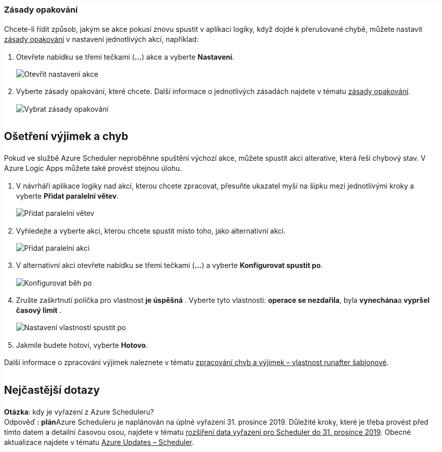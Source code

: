 ### <a name="retry-policy"></a>Zásady opakování

Chcete-li řídit způsob, jakým se akce pokusí znovu spustit v aplikaci logiky, když dojde k přerušované chybě, můžete nastavit [zásady opakování](../logic-apps/logic-apps-exception-handling.md#retry-policies) v nastavení jednotlivých akcí, například:

1. Otevřete nabídku se třemi tečkami (**...**) akce a vyberte **Nastavení**.

   ![Otevřít nastavení akce](./media/migrate-from-scheduler-to-logic-apps/action-settings.png)

1. Vyberte zásady opakování, které chcete. Další informace o jednotlivých zásadách najdete v tématu [zásady opakování](../logic-apps/logic-apps-exception-handling.md#retry-policies).

   ![Vybrat zásady opakování](./media/migrate-from-scheduler-to-logic-apps/retry-policy.png)

## <a name="handle-exceptions-and-errors"></a>Ošetření výjimek a chyb

Pokud ve službě Azure Scheduler neproběhne spuštění výchozí akce, můžete spustit akci alterative, která řeší chybový stav. V Azure Logic Apps můžete také provést stejnou úlohu.

1. V návrháři aplikace logiky nad akcí, kterou chcete zpracovat, přesuňte ukazatel myši na šipku mezi jednotlivými kroky a vyberte **Přidat paralelní větev**.

   ![Přidat paralelní větev](./media/migrate-from-scheduler-to-logic-apps/add-parallel-branch.png)

1. Vyhledejte a vyberte akci, kterou chcete spustit místo toho, jako alternativní akci.

   ![Přidat paralelní akci](./media/migrate-from-scheduler-to-logic-apps/add-parallel-action.png)

1. V alternativní akci otevřete nabídku se třemi tečkami (**...**) a vyberte **Konfigurovat spustit po**.

   ![Konfigurovat běh po](./media/migrate-from-scheduler-to-logic-apps/configure-run-after.png)

1. Zrušte zaškrtnutí políčka pro vlastnost **je úspěšná** . Vyberte tyto vlastnosti: **operace se nezdařila**, byla **vynechána**a **vypršel časový limit** .

   ![Nastavení vlastností spustit po](./media/migrate-from-scheduler-to-logic-apps/select-run-after-properties.png)

1. Jakmile budete hotovi, vyberte **Hotovo**.

Další informace o zpracování výjimek naleznete v tématu [zpracování chyb a výjimek – vlastnost runafter šablonové](../logic-apps/logic-apps-exception-handling.md#control-run-after-behavior).

## <a name="faq"></a>Nejčastější dotazy

<a name="retire-date"></a>

**Otázka**: kdy je vyřazení z Azure Scheduleru? <br>
Odpověď **: plán**Azure Scheduleru je naplánován na úplné vyřazení 31. prosince 2019. Důležité kroky, které je třeba provést před tímto datem a detailní časovou osou, najdete v tématu [rozšíření data vyřazení pro Scheduler do 31. prosince 2019](https://azure.microsoft.com/updates/extending-retirement-date-of-scheduler/). Obecné aktualizace najdete v tématu [Azure Updates – Scheduler](https://azure.microsoft.com/updates/?product=scheduler).
